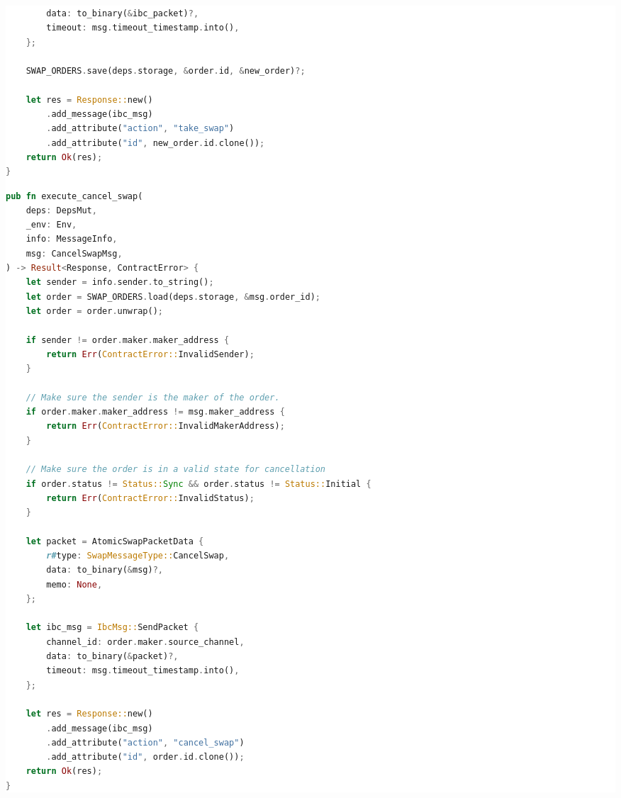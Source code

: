 ```rust
        data: to_binary(&ibc_packet)?,
        timeout: msg.timeout_timestamp.into(),
    };

    SWAP_ORDERS.save(deps.storage, &order.id, &new_order)?;

    let res = Response::new()
        .add_message(ibc_msg)
        .add_attribute("action", "take_swap")
        .add_attribute("id", new_order.id.clone());
    return Ok(res);
}

```

```rust
pub fn execute_cancel_swap(
    deps: DepsMut,
    _env: Env,
    info: MessageInfo,
    msg: CancelSwapMsg,
) -> Result<Response, ContractError> {
    let sender = info.sender.to_string();
    let order = SWAP_ORDERS.load(deps.storage, &msg.order_id);
    let order = order.unwrap();

    if sender != order.maker.maker_address {
        return Err(ContractError::InvalidSender);
    }

    // Make sure the sender is the maker of the order.
    if order.maker.maker_address != msg.maker_address {
        return Err(ContractError::InvalidMakerAddress);
    }

    // Make sure the order is in a valid state for cancellation
    if order.status != Status::Sync && order.status != Status::Initial {
        return Err(ContractError::InvalidStatus);
    }

    let packet = AtomicSwapPacketData {
        r#type: SwapMessageType::CancelSwap,
        data: to_binary(&msg)?,
        memo: None,
    };

    let ibc_msg = IbcMsg::SendPacket {
        channel_id: order.maker.source_channel,
        data: to_binary(&packet)?,
        timeout: msg.timeout_timestamp.into(),
    };

    let res = Response::new()
        .add_message(ibc_msg)
        .add_attribute("action", "cancel_swap")
        .add_attribute("id", order.id.clone());
    return Ok(res);
}

```
